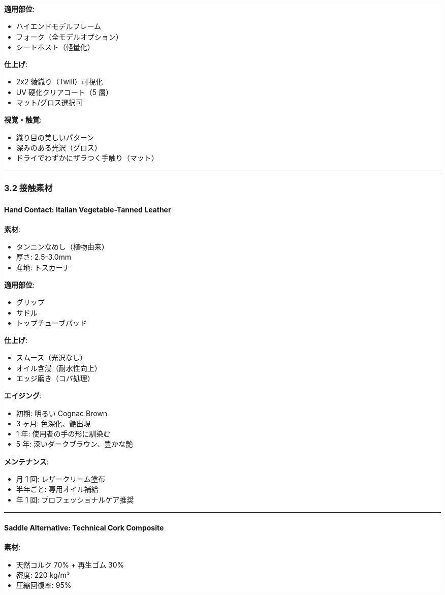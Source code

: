 **適用部位**:
- ハイエンドモデルフレーム
- フォーク（全モデルオプション）
- シートポスト（軽量化）

**仕上げ**:
- 2x2 綾織り（Twill）可視化
- UV 硬化クリアコート（5 層）
- マット/グロス選択可

**視覚・触覚**:
- 織り目の美しいパターン
- 深みのある光沢（グロス）
- ドライでわずかにザラつく手触り（マット）

---

### 3.2 接触素材

#### Hand Contact: Italian Vegetable-Tanned Leather

**素材**:
- タンニンなめし（植物由来）
- 厚さ: 2.5-3.0mm
- 産地: トスカーナ

**適用部位**:
- グリップ
- サドル
- トップチューブパッド

**仕上げ**:
- スムース（光沢なし）
- オイル含浸（耐水性向上）
- エッジ磨き（コバ処理）

**エイジング**:
- 初期: 明るい Cognac Brown
- 3 ヶ月: 色深化、艶出現
- 1 年: 使用者の手の形に馴染む
- 5 年: 深いダークブラウン、豊かな艶

**メンテナンス**:
- 月 1 回: レザークリーム塗布
- 半年ごと: 専用オイル補給
- 年 1 回: プロフェッショナルケア推奨

---

#### Saddle Alternative: Technical Cork Composite

**素材**:
- 天然コルク 70% + 再生ゴム 30%
- 密度: 220 kg/m³
- 圧縮回復率: 95%
